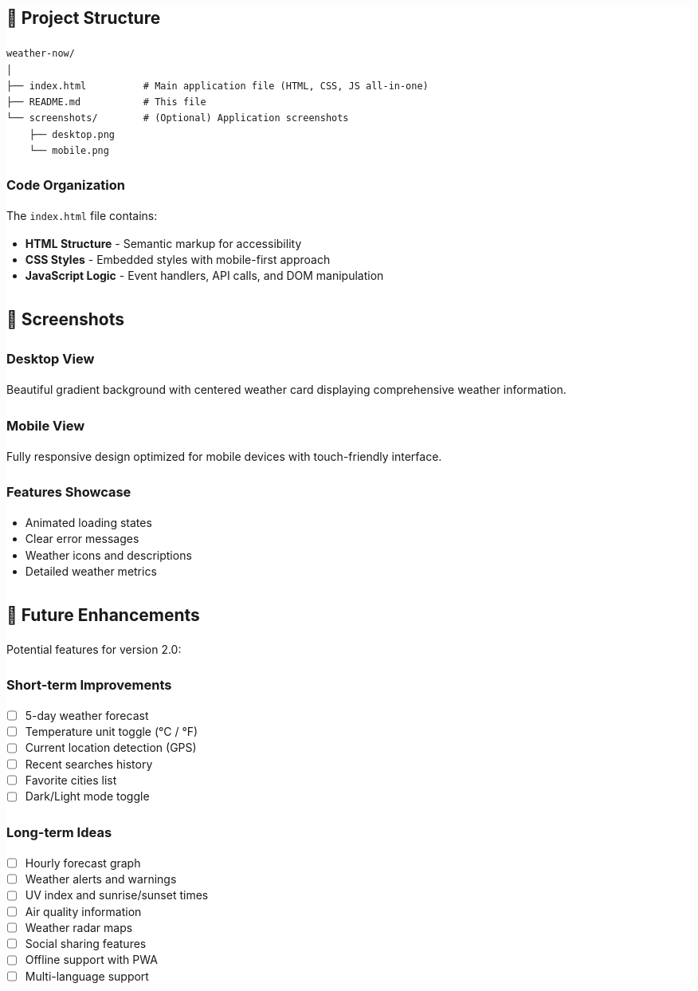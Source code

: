 ## 📁 Project Structure

```
weather-now/
│
├── index.html          # Main application file (HTML, CSS, JS all-in-one)
├── README.md           # This file
└── screenshots/        # (Optional) Application screenshots
    ├── desktop.png
    └── mobile.png
```

### Code Organization

The `index.html` file contains:
- **HTML Structure** - Semantic markup for accessibility
- **CSS Styles** - Embedded styles with mobile-first approach
- **JavaScript Logic** - Event handlers, API calls, and DOM manipulation

## 📸 Screenshots

### Desktop View
Beautiful gradient background with centered weather card displaying comprehensive weather information.

### Mobile View
Fully responsive design optimized for mobile devices with touch-friendly interface.

### Features Showcase
- Animated loading states
- Clear error messages
- Weather icons and descriptions
- Detailed weather metrics

## 🔮 Future Enhancements

Potential features for version 2.0:

### Short-term Improvements
- [ ] 5-day weather forecast
- [ ] Temperature unit toggle (°C / °F)
- [ ] Current location detection (GPS)
- [ ] Recent searches history
- [ ] Favorite cities list
- [ ] Dark/Light mode toggle

### Long-term Ideas
- [ ] Hourly forecast graph
- [ ] Weather alerts and warnings
- [ ] UV index and sunrise/sunset times
- [ ] Air quality information
- [ ] Weather radar maps
- [ ] Social sharing features
- [ ] Offline support with PWA
- [ ] Multi-language support
